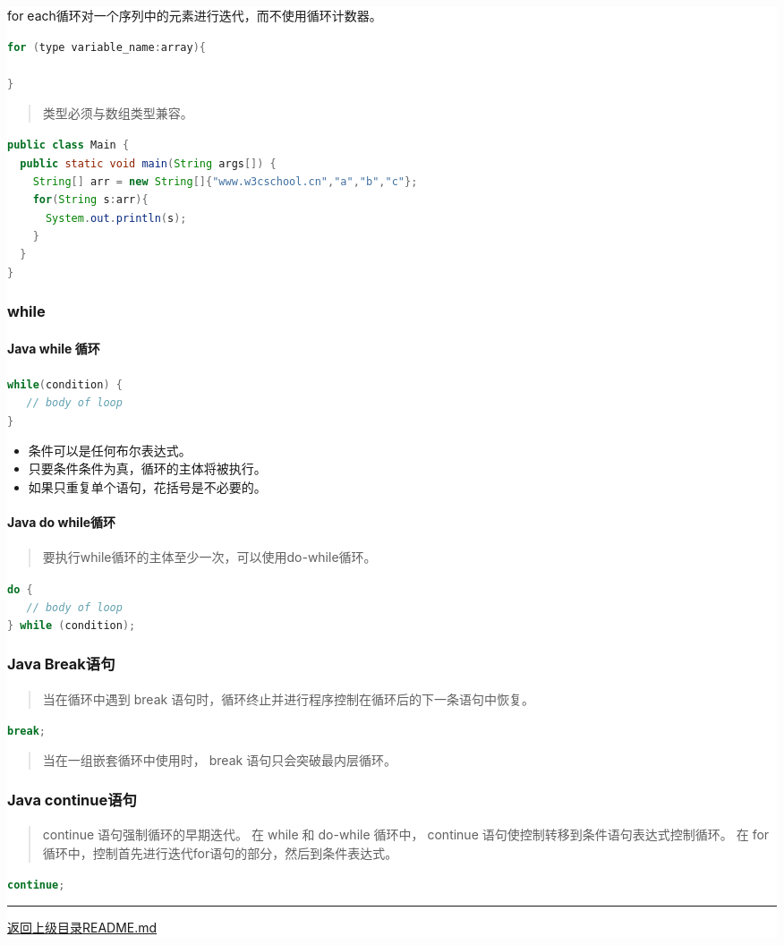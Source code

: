 for each循环对一个序列中的元素进行迭代，而不使用循环计数器。
```java
for (type variable_name:array){

}
```
> 类型必须与数组类型兼容。
```java
public class Main {
  public static void main(String args[]) {
    String[] arr = new String[]{"www.w3cschool.cn","a","b","c"};
    for(String s:arr){
      System.out.println(s);
    }
  }
}
```
### while
#### Java while 循环
```java
while(condition) {
   // body of loop
}
```
- 条件可以是任何布尔表达式。
- 只要条件条件为真，循环的主体将被执行。
- 如果只重复单个语句，花括号是不必要的。
#### Java do while循环

> 要执行while循环的主体至少一次，可以使用do-while循环。
```java
do {
   // body of loop
} while (condition);
```
### Java Break语句

> 当在循环中遇到 break 语句时，循环终止并进行程序控制在循环后的下一条语句中恢复。
```java
break;
```
> 当在一组嵌套循环中使用时， break 语句只会突破最内层循环。

### Java continue语句
> continue 语句强制循环的早期迭代。
> 在 while 和 do-while 循环中， continue 语句使控制转移到条件语句表达式控制循环。
> 在 for 循环中，控制首先进行迭代for语句的部分，然后到条件表达式。

```Java
continue;
```

----

[返回上级目录README.md](../README.md)
